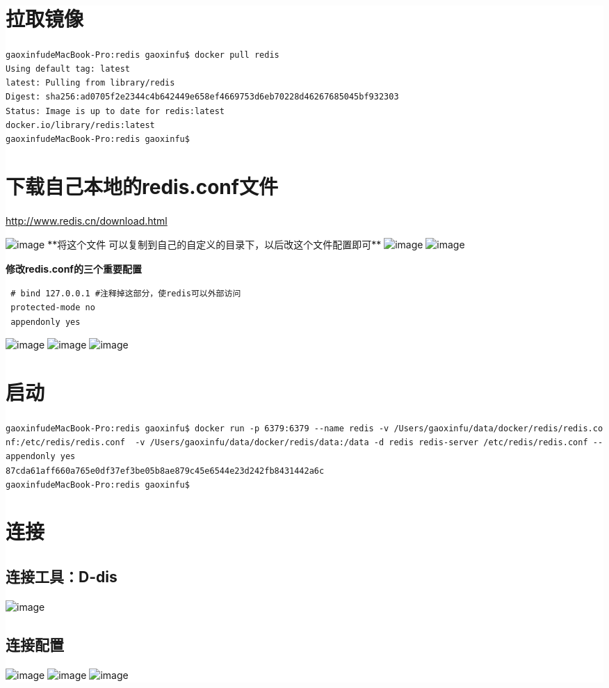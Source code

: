 # 拉取镜像

```bin
gaoxinfudeMacBook-Pro:redis gaoxinfu$ docker pull redis
Using default tag: latest
latest: Pulling from library/redis
Digest: sha256:ad0705f2e2344c4b642449e658ef4669753d6eb70228d46267685045bf932303
Status: Image is up to date for redis:latest
docker.io/library/redis:latest
gaoxinfudeMacBook-Pro:redis gaoxinfu$ 
```
# 下载自己本地的redis.conf文件
http://www.redis.cn/download.html

<img width="1110" alt="image" src="https://user-images.githubusercontent.com/26900268/168451439-3cfe65c0-9bdb-4c1a-8a93-5a1869338a8c.png">
**将这个文件 可以复制到自己的自定义的目录下，以后改这个文件配置即可**
<img width="1067" alt="image" src="https://user-images.githubusercontent.com/26900268/168451450-cb8493d3-f918-4949-96b8-437b5fdee897.png">
<img width="1143" alt="image" src="https://user-images.githubusercontent.com/26900268/168451469-65de7f8c-72e2-454d-b456-df02c256e311.png">

**修改redis.conf的三个重要配置**

```bin
 # bind 127.0.0.1 #注释掉这部分，使redis可以外部访问
 protected-mode no
 appendonly yes 
```
<img width="993" alt="image" src="https://user-images.githubusercontent.com/26900268/168451423-638fde67-8c6f-4b31-beb2-b49972403b23.png">

<img width="750" alt="image" src="https://user-images.githubusercontent.com/26900268/168451548-8078cbb8-b5a4-4b31-bc6e-111063744bb5.png">

<img width="1049" alt="image" src="https://user-images.githubusercontent.com/26900268/168451555-6b38c41f-453f-4646-bd35-7aeefca7ff3f.png">

# 启动

```bin
gaoxinfudeMacBook-Pro:redis gaoxinfu$ docker run -p 6379:6379 --name redis -v /Users/gaoxinfu/data/docker/redis/redis.conf:/etc/redis/redis.conf  -v /Users/gaoxinfu/data/docker/redis/data:/data -d redis redis-server /etc/redis/redis.conf --appendonly yes
87cda61aff660a765e0df37ef3be05b8ae879c45e6544e23d242fb8431442a6c
gaoxinfudeMacBook-Pro:redis gaoxinfu$ 
```

# 连接

## 连接工具：D-dis
<img width="376" alt="image" src="https://user-images.githubusercontent.com/26900268/168451588-2e1e6f91-ee68-47c4-958c-7313f585873f.png">

## 连接配置
<img width="735" alt="image" src="https://user-images.githubusercontent.com/26900268/168451562-1f21c6cb-a2ef-4a1c-b4a8-74551c3eddd8.png">

<img width="1070" alt="image" src="https://user-images.githubusercontent.com/26900268/168451594-0fec0a32-68c5-4a90-a416-edbea3ed379f.png">

<img width="735" alt="image" src="https://user-images.githubusercontent.com/26900268/168451562-1f21c6cb-a2ef-4a1c-b4a8-74551c3eddd8.png">


